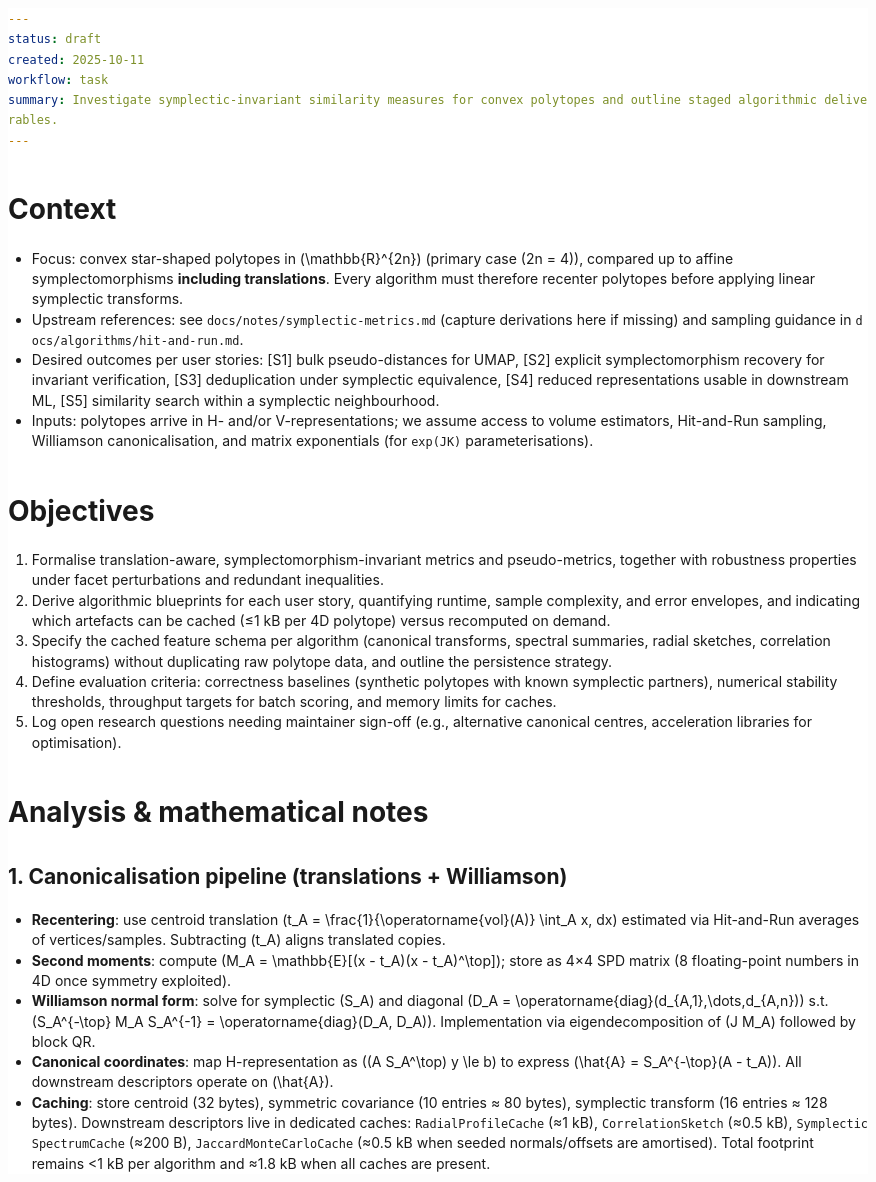 ```yaml
---
status: draft
created: 2025-10-11
workflow: task
summary: Investigate symplectic-invariant similarity measures for convex polytopes and outline staged algorithmic deliverables.
---
```


# Context

- Focus: convex star-shaped polytopes in \(\mathbb{R}^{2n}\) (primary case \(2n = 4\)), compared up to affine symplectomorphisms **including translations**. Every algorithm must therefore recenter polytopes before applying linear symplectic transforms.
- Upstream references: see `docs/notes/symplectic-metrics.md` (capture derivations here if missing) and sampling guidance in `docs/algorithms/hit-and-run.md`.
- Desired outcomes per user stories: [S1] bulk pseudo-distances for UMAP, [S2] explicit symplectomorphism recovery for invariant verification, [S3] deduplication under symplectic equivalence, [S4] reduced representations usable in downstream ML, [S5] similarity search within a symplectic neighbourhood.
- Inputs: polytopes arrive in H- and/or V-representations; we assume access to volume estimators, Hit-and-Run sampling, Williamson canonicalisation, and matrix exponentials (for `exp(JK)` parameterisations).

# Objectives

1. Formalise translation-aware, symplectomorphism-invariant metrics and pseudo-metrics, together with robustness properties under facet perturbations and redundant inequalities.
2. Derive algorithmic blueprints for each user story, quantifying runtime, sample complexity, and error envelopes, and indicating which artefacts can be cached (≤1 kB per 4D polytope) versus recomputed on demand.
3. Specify the cached feature schema per algorithm (canonical transforms, spectral summaries, radial sketches, correlation histograms) without duplicating raw polytope data, and outline the persistence strategy.
4. Define evaluation criteria: correctness baselines (synthetic polytopes with known symplectic partners), numerical stability thresholds, throughput targets for batch scoring, and memory limits for caches.
5. Log open research questions needing maintainer sign-off (e.g., alternative canonical centres, acceleration libraries for optimisation).

# Analysis & mathematical notes

## 1. Canonicalisation pipeline (translations + Williamson)

- **Recentering**: use centroid translation \(t_A = \frac{1}{\operatorname{vol}(A)} \int_A x\, dx\) estimated via Hit-and-Run averages of vertices/samples. Subtracting \(t_A\) aligns translated copies.
- **Second moments**: compute \(M_A = \mathbb{E}[(x - t_A)(x - t_A)^\top]\); store as 4×4 SPD matrix (8 floating-point numbers in 4D once symmetry exploited).
- **Williamson normal form**: solve for symplectic \(S_A\) and diagonal \(D_A = \operatorname{diag}(d_{A,1},\dots,d_{A,n})\) s.t. \(S_A^{-\top} M_A S_A^{-1} = \operatorname{diag}(D_A, D_A)\). Implementation via eigendecomposition of \(J M_A\) followed by block QR.
- **Canonical coordinates**: map H-representation as \((A S_A^\top) y \le b\) to express \(\hat{A} = S_A^{-\top}(A - t_A)\). All downstream descriptors operate on \(\hat{A}\).
- **Caching**: store centroid (32 bytes), symmetric covariance (10 entries ≈ 80 bytes), symplectic transform (16 entries ≈ 128 bytes). Downstream descriptors live in dedicated caches: `RadialProfileCache` (≈1 kB), `CorrelationSketch` (≈0.5 kB), `SymplecticSpectrumCache` (≈200 B), `JaccardMonteCarloCache` (≈0.5 kB when seeded normals/offsets are amortised). Total footprint remains <1 kB per algorithm and ≈1.8 kB when all caches are present.
